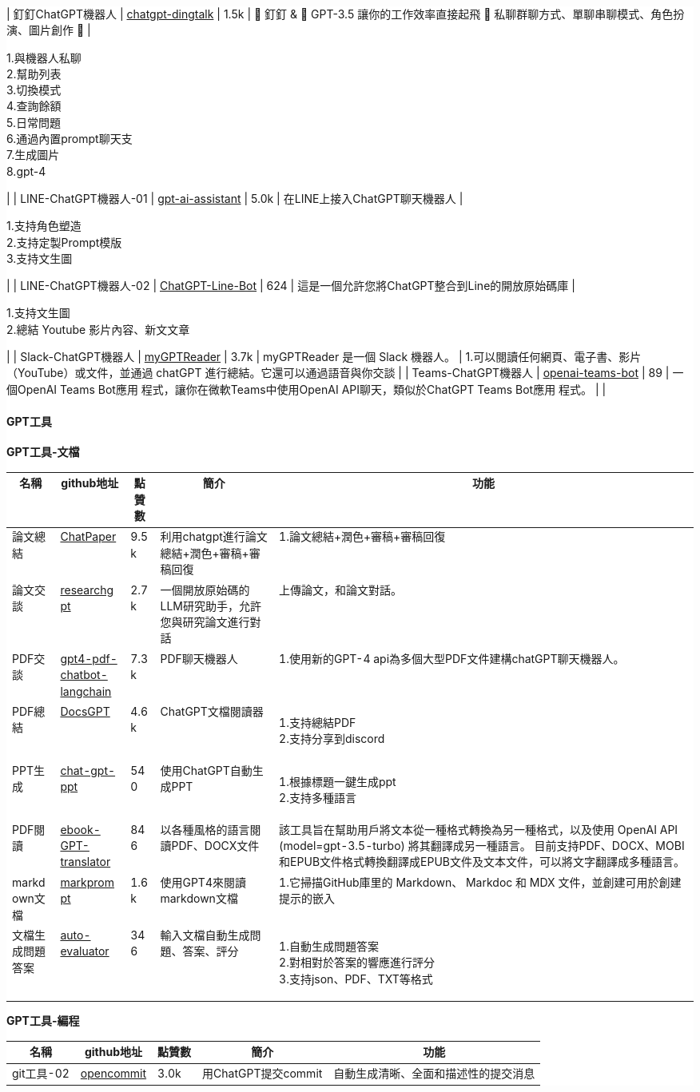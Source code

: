 | 釘釘ChatGPT機器人        | [chatgpt-dingtalk](https://github.com/eryajf/chatgpt-dingtalk)                 | 1.5k  | 🔔 釘釘 & 🤖 GPT-3.5 讓你的工作效率直接起飛 🚀 私聊群聊方式、單聊串聊模式、角色扮演、圖片創作 🚀                 | <p>1.與機器人私聊<br>2.幫助列表<br>3.切換模式<br>4.查詢餘額<br>5.日常問題<br>6.通過內置prompt聊天支<br>7.生成圖片<br>8.gpt-4</p>                                                                                                                                                                                            |
| LINE-ChatGPT機器人-01  | [gpt-ai-assistant](https://github.com/memochou1993/gpt-ai-assistant)           | 5.0k  | 在LINE上接入ChatGPT聊天機器人                                                         | <p>1.支持角色塑造<br>2.支持定製Prompt模版<br>3.支持文生圖</p>                                                                                                                                                                                                                                               |
| LINE-ChatGPT機器人-02  | [ChatGPT-Line-Bot](https://github.com/TheExplainthis/ChatGPT-Line-Bot)         | 624   | 這是一個允許您將ChatGPT整合到Line的開放原始碼庫                                                | <p>1.支持文生圖<br>2.總結 Youtube 影片內容、新文文章</p>                                                                                                                                                                                                                                                   |
| Slack-ChatGPT機器人    | [myGPTReader](https://github.com/madawei2699/myGPTReader)                      | 3.7k  | myGPTReader 是一個 Slack 機器人。                                                   | 1.可以閱讀任何網頁、電子書、影片（YouTube）或文件，並通過 chatGPT 進行總結。它還可以通過語音與你交談                                                                                                                                                                                                                                |
| Teams-ChatGPT機器人    | [openai-teams-bot](https://github.com/formulahendry/openai-teams-bot)          | 89    | 一個OpenAI Teams Bot應用 程式，讓你在微軟Teams中使用OpenAI API聊天，類似於ChatGPT Teams Bot應用 程式。 |                                                                                                                                                                                                                                                                                            |

#### GPT工具

**GPT工具-文檔**

| 名稱         | github地址                                                                             | 點贊數  | 簡介                           | 功能                                                                                                                                   |
| ---------- | ------------------------------------------------------------------------------------ | ---- | ---------------------------- | ------------------------------------------------------------------------------------------------------------------------------------ |
| 論文總結       | [ChatPaper](https://github.com/kaixindelele/ChatPaper)                               | 9.5k | 利用chatgpt進行論文總結+潤色+審稿+審稿回復   | 1.論文總結+潤色+審稿+審稿回復                                                                                                                    |
| 論文交談       | [researchgpt](https://github.com/mukulpatnaik/researchgpt)                           | 2.7k | 一個開放原始碼的LLM研究助手，允許您與研究論文進行對話 | 上傳論文，和論文對話。                                                                                                                          |
| PDF交談      | [gpt4-pdf-chatbot-langchain](https://github.com/mayooear/gpt4-pdf-chatbot-langchain) | 7.3k | PDF聊天機器人                     | 1.使用新的GPT-4 api為多個大型PDF文件建構chatGPT聊天機器人。                                                                                             |
| PDF總結      | [DocsGPT](https://github.com/arc53/DocsGPT)                                          | 4.6k | ChatGPT文檔閱讀器                 | <p>1.支持總結PDF<br>2.支持分享到discord</p>                                                                                                   |
| PPT生成      | [chat-gpt-ppt](https://github.com/williamfzc/chat-gpt-ppt)                           | 540  | 使用ChatGPT自動生成PPT             | <p>1.根據標題一鍵生成ppt<br>2.支持多種語言</p>                                                                                                     |
| PDF閱讀      | [ebook-GPT-translator](https://github.com/jesselau76/ebook-GPT-translator)           | 846  | 以各種風格的語言閱讀PDF、DOCX文件         | 該工具旨在幫助用戶將文本從一種格式轉換為另一種格式，以及使用 OpenAI API (model=gpt-3.5-turbo) 將其翻譯成另一種語言。 目前支持PDF、DOCX、MOBI和EPUB文件格式轉換翻譯成EPUB文件及文本文件，可以將文字翻譯成多種語言。 |
| markdown文檔 | [markprompt](https://github.com/motifland/markprompt)                                | 1.6k | 使用GPT4來閱讀markdown文檔          | 1.它掃描GitHub庫里的 Markdown、 Markdoc 和 MDX 文件，並創建可用於創建提示的嵌入                                                                              |
| 文檔生成問題答案   | [auto-evaluator](https://github.com/PineappleExpress808/auto-evaluator)              | 346  | 輸入文檔自動生成問題、答案、評分             | <p>1.自動生成問題答案<br>2.對相對於答案的響應進行評分<br>3.支持json、PDF、TXT等格式</p>                                                                          |

**GPT工具-編程**

| 名稱        | github地址                                                                 | 點贊數  | 簡介                                                                   | 功能                                                                     |
| --------- | ------------------------------------------------------------------------ | ---- | -------------------------------------------------------------------- | ---------------------------------------------------------------------- |
| git工具-02  | [opencommit](https://github.com/di-sukharev/opencommit)                  | 3.0k | 用ChatGPT提交commit                                                     | 自動生成清晰、全面和描述性的提交消息                                                     |